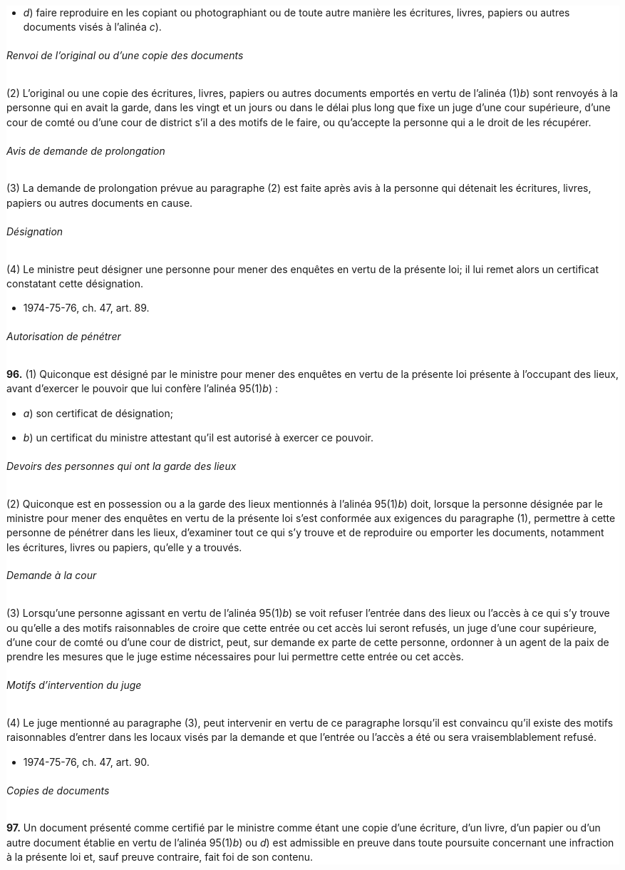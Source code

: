   * _d_) faire reproduire en les copiant ou photographiant ou de toute autre manière les écritures, livres, papiers ou autres documents visés à l’alinéa _c_).

###### Renvoi de l’original ou d’une copie des documents

(2) L’original ou une copie des écritures, livres, papiers ou autres documents emportés en vertu de l’alinéa (1)_b_) sont renvoyés à la personne qui en avait la garde, dans les vingt et un jours ou dans le délai plus long que fixe un juge d’une cour supérieure, d’une cour de comté ou d’une cour de district s’il a des motifs de le faire, ou qu’accepte la personne qui a le droit de les récupérer.

###### Avis de demande de prolongation

(3) La demande de prolongation prévue au paragraphe (2) est faite après avis à la personne qui détenait les écritures, livres, papiers ou autres documents en cause.

###### Désignation

(4) Le ministre peut désigner une personne pour mener des enquêtes en vertu de la présente loi; il lui remet alors un certificat constatant cette désignation.

  * 1974-75-76, ch. 47, art. 89.

###### Autorisation de pénétrer

**96.** (1) Quiconque est désigné par le ministre pour mener des enquêtes en vertu de la présente loi présente à l’occupant des lieux, avant d’exercer le pouvoir que lui confère l’alinéa 95(1)_b_) :

  * _a_) son certificat de désignation;

  * _b_) un certificat du ministre attestant qu’il est autorisé à exercer ce pouvoir.

###### Devoirs des personnes qui ont la garde des lieux

(2) Quiconque est en possession ou a la garde des lieux mentionnés à l’alinéa 95(1)_b_) doit, lorsque la personne désignée par le ministre pour mener des enquêtes en vertu de la présente loi s’est conformée aux exigences du paragraphe (1), permettre à cette personne de pénétrer dans les lieux, d’examiner tout ce qui s’y trouve et de reproduire ou emporter les documents, notamment les écritures, livres ou papiers, qu’elle y a trouvés.

###### Demande à la cour

(3) Lorsqu’une personne agissant en vertu de l’alinéa 95(1)_b_) se voit refuser l’entrée dans des lieux ou l’accès à ce qui s’y trouve ou qu’elle a des motifs raisonnables de croire que cette entrée ou cet accès lui seront refusés, un juge d’une cour supérieure, d’une cour de comté ou d’une cour de district, peut, sur demande ex parte de cette personne, ordonner à un agent de la paix de prendre les mesures que le juge estime nécessaires pour lui permettre cette entrée ou cet accès.

###### Motifs d’intervention du juge

(4) Le juge mentionné au paragraphe (3), peut intervenir en vertu de ce paragraphe lorsqu’il est convaincu qu’il existe des motifs raisonnables d’entrer dans les locaux visés par la demande et que l’entrée ou l’accès a été ou sera vraisemblablement refusé.

  * 1974-75-76, ch. 47, art. 90.

###### Copies de documents

**97.** Un document présenté comme certifié par le ministre comme étant une copie d’une écriture, d’un livre, d’un papier ou d’un autre document établie en vertu de l’alinéa 95(1)_b_) ou _d_) est admissible en preuve dans toute poursuite concernant une infraction à la présente loi et, sauf preuve contraire, fait foi de son contenu.
